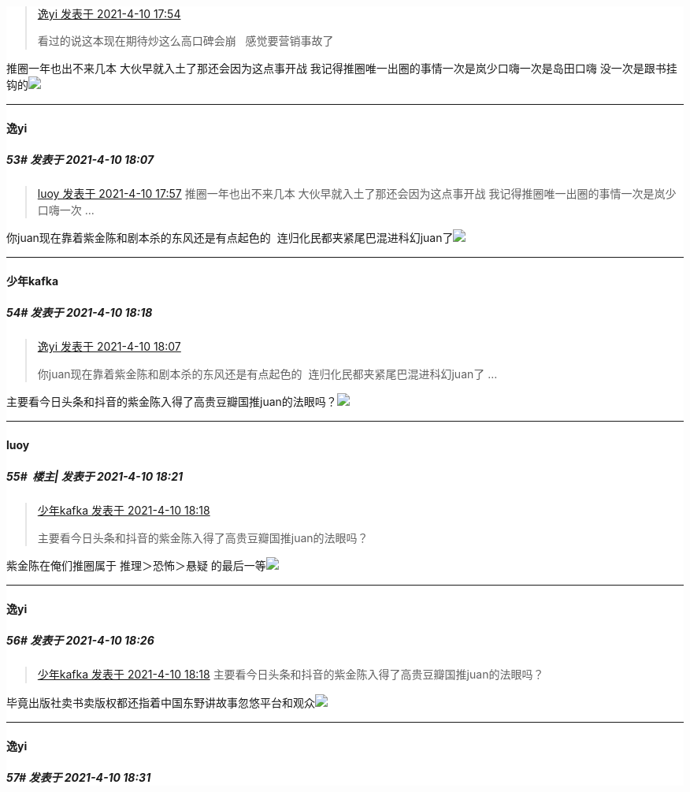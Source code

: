 <blockquote><a href="httphttps://bbs.saraba1st.com/2b/forum.php?mod=redirect&amp;goto=findpost&amp;pid=50896084&amp;ptid=1975678" target="_blank">逸yi 发表于 2021-4-10 17:54</a>

看过的说这本现在期待炒这么高口碑会崩   感觉要营销事故了</blockquote>
推圈一年也出不来几本 大伙早就入土了那还会因为这点事开战 我记得推圈唯一出圈的事情一次是岚少口嗨一次是岛田口嗨 没一次是跟书挂钩的<img src="https://static.saraba1st.com/image/smiley/face2017/068.png" referrerpolicy="no-referrer">

*****

####  逸yi  
##### 53#       发表于 2021-4-10 18:07

<blockquote><a href="httphttps://bbs.saraba1st.com/2b/forum.php?mod=redirect&amp;goto=findpost&amp;pid=50896115&amp;ptid=1975678" target="_blank">luoy 发表于 2021-4-10 17:57</a>
推圈一年也出不来几本 大伙早就入土了那还会因为这点事开战 我记得推圈唯一出圈的事情一次是岚少口嗨一次 ...</blockquote>
你juan现在靠着紫金陈和剧本杀的东风还是有点起色的  连归化民都夹紧尾巴混进科幻juan了<img src="https://static.saraba1st.com/image/smiley/face2017/065.png" referrerpolicy="no-referrer">

*****

####  少年kafka  
##### 54#       发表于 2021-4-10 18:18

<blockquote><a href="httphttps://bbs.saraba1st.com/2b/forum.php?mod=redirect&amp;goto=findpost&amp;pid=50896204&amp;ptid=1975678" target="_blank">逸yi 发表于 2021-4-10 18:07</a>

你juan现在靠着紫金陈和剧本杀的东风还是有点起色的  连归化民都夹紧尾巴混进科幻juan了 ...</blockquote>
主要看今日头条和抖音的紫金陈入得了高贵豆瓣国推juan的法眼吗？<img src="https://static.saraba1st.com/image/smiley/face2017/049.png" referrerpolicy="no-referrer">

*****

####  luoy  
##### 55#         楼主| 发表于 2021-4-10 18:21

<blockquote><a href="httphttps://bbs.saraba1st.com/2b/forum.php?mod=redirect&amp;goto=findpost&amp;pid=50896283&amp;ptid=1975678" target="_blank">少年kafka 发表于 2021-4-10 18:18</a>

主要看今日头条和抖音的紫金陈入得了高贵豆瓣国推juan的法眼吗？</blockquote>
紫金陈在俺们推圈属于 推理＞恐怖＞悬疑 的最后一等<img src="https://static.saraba1st.com/image/smiley/face2017/065.png" referrerpolicy="no-referrer">

*****

####  逸yi  
##### 56#       发表于 2021-4-10 18:26

<blockquote><a href="httphttps://bbs.saraba1st.com/2b/forum.php?mod=redirect&amp;goto=findpost&amp;pid=50896283&amp;ptid=1975678" target="_blank">少年kafka 发表于 2021-4-10 18:18</a>
主要看今日头条和抖音的紫金陈入得了高贵豆瓣国推juan的法眼吗？</blockquote>
毕竟出版社卖书卖版权都还指着中国东野讲故事忽悠平台和观众<img src="https://static.saraba1st.com/image/smiley/face2017/065.png" referrerpolicy="no-referrer">

*****

####  逸yi  
##### 57#       发表于 2021-4-10 18:31
